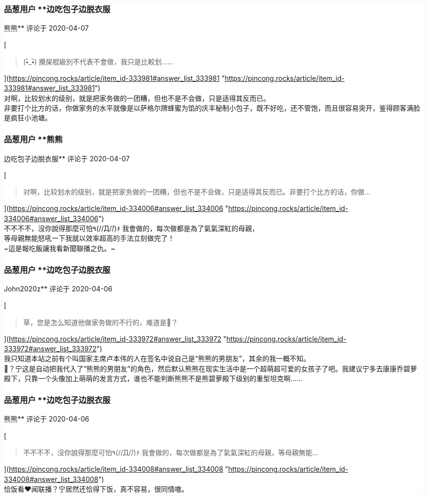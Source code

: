             
### 品葱用户 **边吃包子边脱衣服 
熊熊** 评论于 2020-04-07
        
[

> (•ิ\_•ิ) 攪屎棍級別不代表不會做，我只是比較划……

](https://pincong.rocks/article/item_id-333981#answer_list_333981 "https://pincong.rocks/article/item_id-333981#answer_list_333981")  
对啊，比较划水的级别，就是把家务做的一团糟，但也不是不会做，只是适得其反而已。  
非要打个比方的话，你做家务的水平就像是以萨格尔牌蜂蜜为馅的庆丰秘制小包子，既不好吃，还不管饱，而且很容易突开，鉴得顾客满脸是疯狂小池塘。
        


            
### 品葱用户 **熊熊 
边吃包子边脱衣服** 评论于 2020-04-07
        
[

> 对啊，比较划水的级别，就是把家务做的一团糟，但也不是不会做，只是适得其反而已。非要打个比方的话，你做...

](https://pincong.rocks/article/item_id-334006#answer_list_334006 "https://pincong.rocks/article/item_id-334006#answer_list_334006")  
不不不不，沒你說得那麼可怕٩(//̀Д/́/)۶ 我會做的，每次做都是為了氣氣深紅的母親，  
等母親無能怒吼一下我就以效率超高的手法立刻做完了！  
~這是報吃飯讓我看新聞聯播之仇。~
        


            
### 品葱用户 **边吃包子边脱衣服 
John2020z** 评论于 2020-04-06
        
[

> 草，您是怎么知道他做家务做的不行的，难道是🎎？

](https://pincong.rocks/article/item_id-333972#answer_list_333972 "https://pincong.rocks/article/item_id-333972#answer_list_333972")  
我只知道本站之前有个叫国家主席卢本伟的人在签名中说自己是“熊熊的男朋友”，其余的我一概不知。  
🎎？宁这是自动把我代入了“熊熊的男朋友”的角色，然后默认熊熊在现实生活中是一个超萌超可爱的女孩子了吧。我建议宁多去康康乔碧萝殿下，只靠一个头像加上萌萌的发言方式，谁也不能判断熊熊不是熊碧萝殿下级别的重型坦克啊……
        


            
### 品葱用户 **边吃包子边脱衣服 
熊熊** 评论于 2020-04-06
        
[

> 不不不不，沒你說得那麼可怕٩(//̀Д/́/)۶ 我會做的，每次做都是為了氣氣深紅的母親，等母親無能...

](https://pincong.rocks/article/item_id-334008#answer_list_334008 "https://pincong.rocks/article/item_id-334008#answer_list_334008")  
恰饭看❤闻联播？宁居然还恰得下饭，真不容易，很同情嗷。
        
